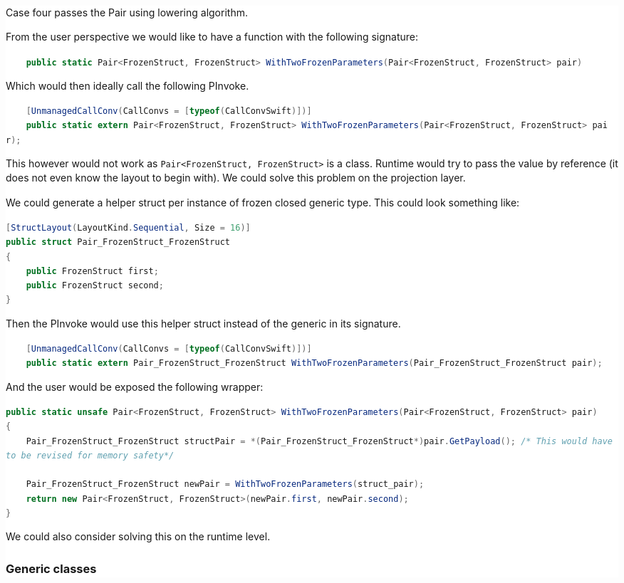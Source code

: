 Case four passes the Pair using lowering algorithm.

From the user perspective we would like to have a function with the following signature:

```csharp
    public static Pair<FrozenStruct, FrozenStruct> WithTwoFrozenParameters(Pair<FrozenStruct, FrozenStruct> pair)
```

Which would then ideally call the following PInvoke.

```csharp
    [UnmanagedCallConv(CallConvs = [typeof(CallConvSwift)])]
    public static extern Pair<FrozenStruct, FrozenStruct> WithTwoFrozenParameters(Pair<FrozenStruct, FrozenStruct> pair);
```

This however would not work as `Pair<FrozenStruct, FrozenStruct>` is a class. Runtime would try to pass the value by reference (it does not even know the layout to begin with). We could solve this problem on the projection layer.

We could generate a helper struct per instance of frozen closed generic type. This could look something like:

```csharp
[StructLayout(LayoutKind.Sequential, Size = 16)]
public struct Pair_FrozenStruct_FrozenStruct
{
    public FrozenStruct first;
    public FrozenStruct second;
}
```

Then the PInvoke would use this helper struct instead of the generic in its signature.

```csharp
    [UnmanagedCallConv(CallConvs = [typeof(CallConvSwift)])]
    public static extern Pair_FrozenStruct_FrozenStruct WithTwoFrozenParameters(Pair_FrozenStruct_FrozenStruct pair);
```

And the user would be exposed the following wrapper:

```csharp
public static unsafe Pair<FrozenStruct, FrozenStruct> WithTwoFrozenParameters(Pair<FrozenStruct, FrozenStruct> pair)
{
    Pair_FrozenStruct_FrozenStruct structPair = *(Pair_FrozenStruct_FrozenStruct*)pair.GetPayload(); /* This would have to be revised for memory safety*/

    Pair_FrozenStruct_FrozenStruct newPair = WithTwoFrozenParameters(struct_pair);
    return new Pair<FrozenStruct, FrozenStruct>(newPair.first, newPair.second);
}
```

We could also consider solving this on the runtime level.

### Generic classes
